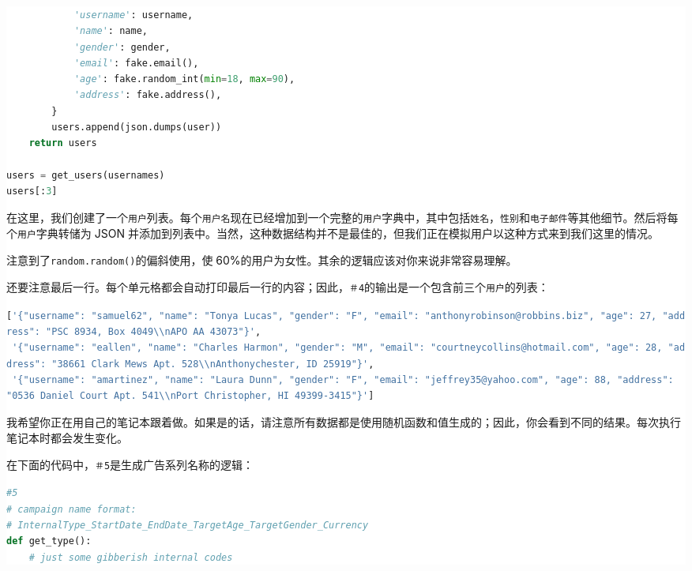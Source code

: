 ```py
            'username': username,
            'name': name,
            'gender': gender,
            'email': fake.email(),
            'age': fake.random_int(min=18, max=90),
            'address': fake.address(),
        }
        users.append(json.dumps(user))
    return users

users = get_users(usernames)
users[:3]
```

在这里，我们创建了一个`用户`列表。每个`用户名`现在已经增加到一个完整的`用户`字典中，其中包括`姓名`，`性别`和`电子邮件`等其他细节。然后将每个`用户`字典转储为 JSON 并添加到列表中。当然，这种数据结构并不是最佳的，但我们正在模拟用户以这种方式来到我们这里的情况。

注意到了`random.random()`的偏斜使用，使 60%的用户为女性。其余的逻辑应该对你来说非常容易理解。

还要注意最后一行。每个单元格都会自动打印最后一行的内容；因此，`＃4`的输出是一个包含前三个`用户`的列表：

```py
['{"username": "samuel62", "name": "Tonya Lucas", "gender": "F", "email": "anthonyrobinson@robbins.biz", "age": 27, "address": "PSC 8934, Box 4049\\nAPO AA 43073"}',
 '{"username": "eallen", "name": "Charles Harmon", "gender": "M", "email": "courtneycollins@hotmail.com", "age": 28, "address": "38661 Clark Mews Apt. 528\\nAnthonychester, ID 25919"}',
 '{"username": "amartinez", "name": "Laura Dunn", "gender": "F", "email": "jeffrey35@yahoo.com", "age": 88, "address": "0536 Daniel Court Apt. 541\\nPort Christopher, HI 49399-3415"}']
```

我希望你正在用自己的笔记本跟着做。如果是的话，请注意所有数据都是使用随机函数和值生成的；因此，你会看到不同的结果。每次执行笔记本时都会发生变化。

在下面的代码中，`＃5`是生成广告系列名称的逻辑：

```py
#5
# campaign name format:
# InternalType_StartDate_EndDate_TargetAge_TargetGender_Currency
def get_type():
    # just some gibberish internal codes
